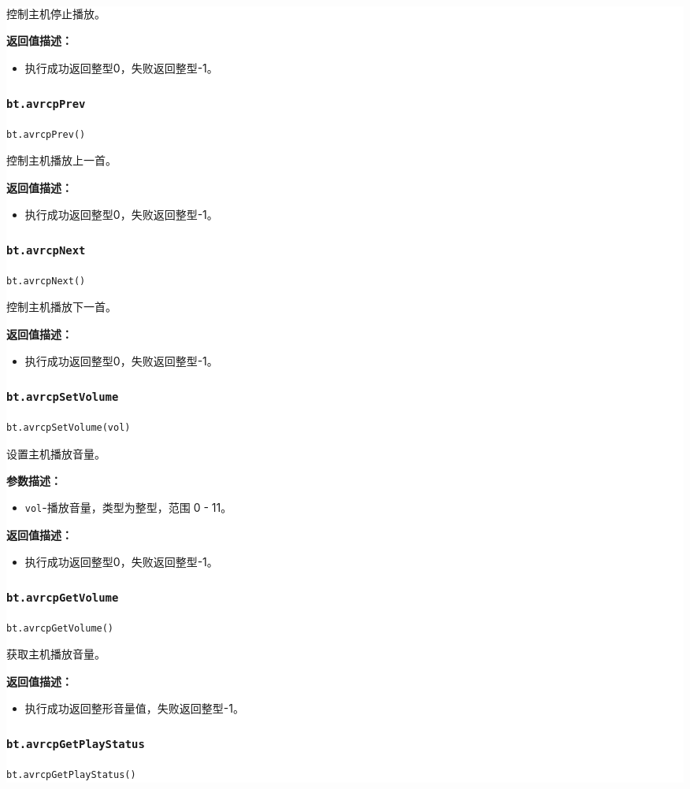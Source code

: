 控制主机停止播放。

**返回值描述：**

- 执行成功返回整型0，失败返回整型-1。

### `bt.avrcpPrev`

```python
bt.avrcpPrev()
```

控制主机播放上一首。

**返回值描述：**

- 执行成功返回整型0，失败返回整型-1。

### `bt.avrcpNext`

```python
bt.avrcpNext()
```

控制主机播放下一首。

**返回值描述：**

- 执行成功返回整型0，失败返回整型-1。

### `bt.avrcpSetVolume`

```python
bt.avrcpSetVolume(vol)
```

设置主机播放音量。

**参数描述：**

- `vol`-播放音量，类型为整型，范围 0 - 11。

**返回值描述：**

- 执行成功返回整型0，失败返回整型-1。

### `bt.avrcpGetVolume`

```python
bt.avrcpGetVolume()
```

获取主机播放音量。

**返回值描述：**

- 执行成功返回整形音量值，失败返回整型-1。

### `bt.avrcpGetPlayStatus`

```python
bt.avrcpGetPlayStatus()
```
